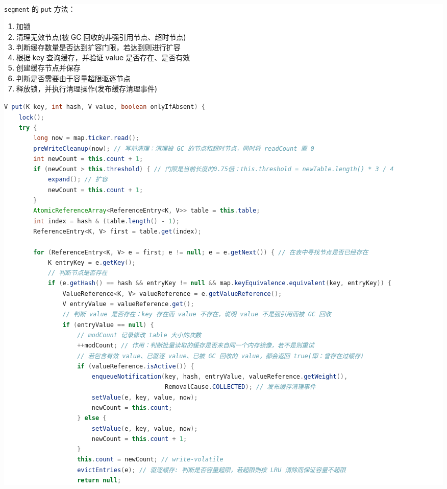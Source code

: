 
`segment` 的 `put` 方法：

1. 加锁
2. 清理无效节点(被 GC 回收的非强引用节点、超时节点)
3. 判断缓存数量是否达到扩容门限，若达到则进行扩容
4. 根据 key 查询缓存，并验证 value 是否存在、是否有效
5. 创建缓存节点并保存
6. 判断是否需要由于容量超限驱逐节点
7. 释放锁，并执行清理操作(发布缓存清理事件)

```java
V put(K key, int hash, V value, boolean onlyIfAbsent) {
    lock();
    try {
        long now = map.ticker.read();
        preWriteCleanup(now); // 写前清理：清理被 GC 的节点和超时节点，同时将 readCount 置 0
        int newCount = this.count + 1;
        if (newCount > this.threshold) { // 门限是当前长度的0.75倍：this.threshold = newTable.length() * 3 / 4
            expand(); // 扩容
            newCount = this.count + 1;
        }
        AtomicReferenceArray<ReferenceEntry<K, V>> table = this.table;
        int index = hash & (table.length() - 1);
        ReferenceEntry<K, V> first = table.get(index);
        
        for (ReferenceEntry<K, V> e = first; e != null; e = e.getNext()) { // 在表中寻找节点是否已经存在
            K entryKey = e.getKey();
            // 判断节点是否存在
            if (e.getHash() == hash && entryKey != null && map.keyEquivalence.equivalent(key, entryKey)) {
                ValueReference<K, V> valueReference = e.getValueReference();
                V entryValue = valueReference.get();
                // 判断 value 是否存在：key 存在而 value 不存在，说明 value 不是强引用而被 GC 回收
                if (entryValue == null) {
                    // modCount 记录修改 table 大小的次数
                    ++modCount; // 作用：判断批量读取的缓存是否来自同一个内存镜像，若不是则重试
                    // 若包含有效 value、已驱逐 value、已被 GC 回收的 value，都会返回 true(即：曾存在过缓存)
                    if (valueReference.isActive()) {
                        enqueueNotification(key, hash, entryValue, valueReference.getWeight(), 
                                            RemovalCause.COLLECTED); // 发布缓存清理事件
                        setValue(e, key, value, now);
                        newCount = this.count;
                    } else {
                        setValue(e, key, value, now);
                        newCount = this.count + 1;
                    }
                    this.count = newCount; // write-volatile
                    evictEntries(e); // 驱逐缓存: 判断是否容量超限，若超限则按 LRU 清除而保证容量不超限
                    return null;

